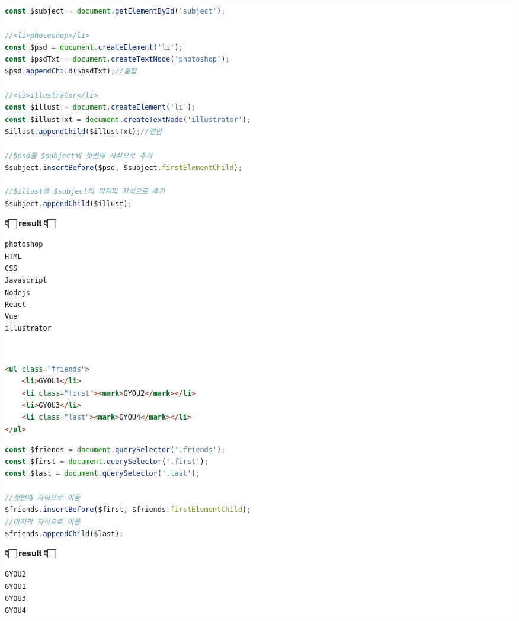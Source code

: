 ```js
const $subject = document.getElementById('subject');

//<li>phososhop</li>
const $psd = document.createElement('li');
const $psdTxt = document.createTextNode('photoshop');
$psd.appendChild($psdTxt);//결합 

//<li>illustrator</li>
const $illust = document.createElement('li');
const $illustTxt = document.createTextNode('illustrator');
$illust.appendChild($illustTxt);//결합

//$psd를 $subject의 첫번째 자식으로 추가
$subject.insertBefore($psd, $subject.firstElementChild);

//$illust를 $subject의 마지막 자식으로 추가
$subject.appendChild($illust);
```
__👇🏻 result 👇🏻__
```
photoshop
HTML
CSS
Javascript
Nodejs
React
Vue
illustrator
```

<br>

```html
<ul class="friends">
    <li>GYOU1</li>
    <li class="first"><mark>GYOU2</mark></li>
    <li>GYOU3</li>
    <li class="last"><mark>GYOU4</mark></li>
</ul>
```

```js
const $friends = document.querySelector('.friends');
const $first = document.querySelector('.first');
const $last = document.querySelector('.last');

//첫번째 자식으로 이동
$friends.insertBefore($first, $friends.firstElementChild);
//마지막 자식으로 이동
$friends.appendChild($last);
```
__👇🏻 result 👇🏻__
```
GYOU2
GYOU1
GYOU3
GYOU4
```
